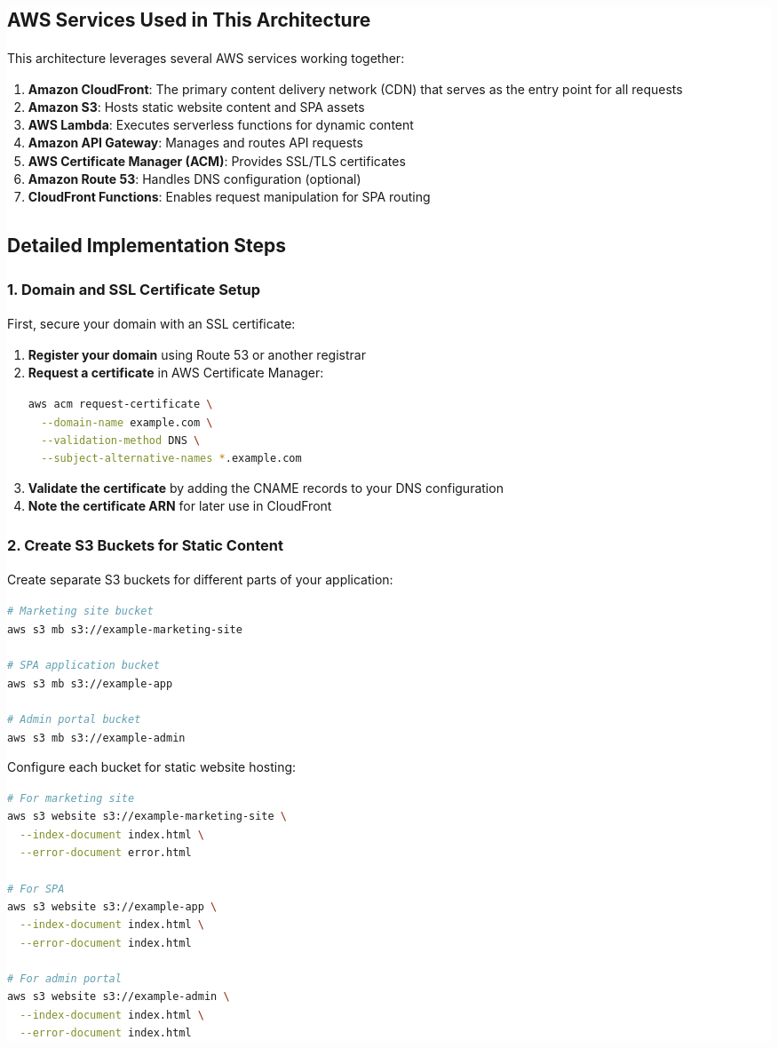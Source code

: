 ## AWS Services Used in This Architecture

This architecture leverages several AWS services working together:

1. **Amazon CloudFront**: The primary content delivery network (CDN) that serves as the entry point for all requests
2. **Amazon S3**: Hosts static website content and SPA assets
3. **AWS Lambda**: Executes serverless functions for dynamic content
4. **Amazon API Gateway**: Manages and routes API requests
5. **AWS Certificate Manager (ACM)**: Provides SSL/TLS certificates
6. **Amazon Route 53**: Handles DNS configuration (optional)
7. **CloudFront Functions**: Enables request manipulation for SPA routing

## Detailed Implementation Steps

### 1. Domain and SSL Certificate Setup

First, secure your domain with an SSL certificate:

1. **Register your domain** using Route 53 or another registrar
2. **Request a certificate** in AWS Certificate Manager:
   ```bash
   aws acm request-certificate \
     --domain-name example.com \
     --validation-method DNS \
     --subject-alternative-names *.example.com
   ```
3. **Validate the certificate** by adding the CNAME records to your DNS configuration
4. **Note the certificate ARN** for later use in CloudFront

### 2. Create S3 Buckets for Static Content

Create separate S3 buckets for different parts of your application:

```bash
# Marketing site bucket
aws s3 mb s3://example-marketing-site

# SPA application bucket
aws s3 mb s3://example-app

# Admin portal bucket
aws s3 mb s3://example-admin
```

Configure each bucket for static website hosting:

```bash
# For marketing site
aws s3 website s3://example-marketing-site \
  --index-document index.html \
  --error-document error.html

# For SPA
aws s3 website s3://example-app \
  --index-document index.html \
  --error-document index.html

# For admin portal
aws s3 website s3://example-admin \
  --index-document index.html \
  --error-document index.html
```
